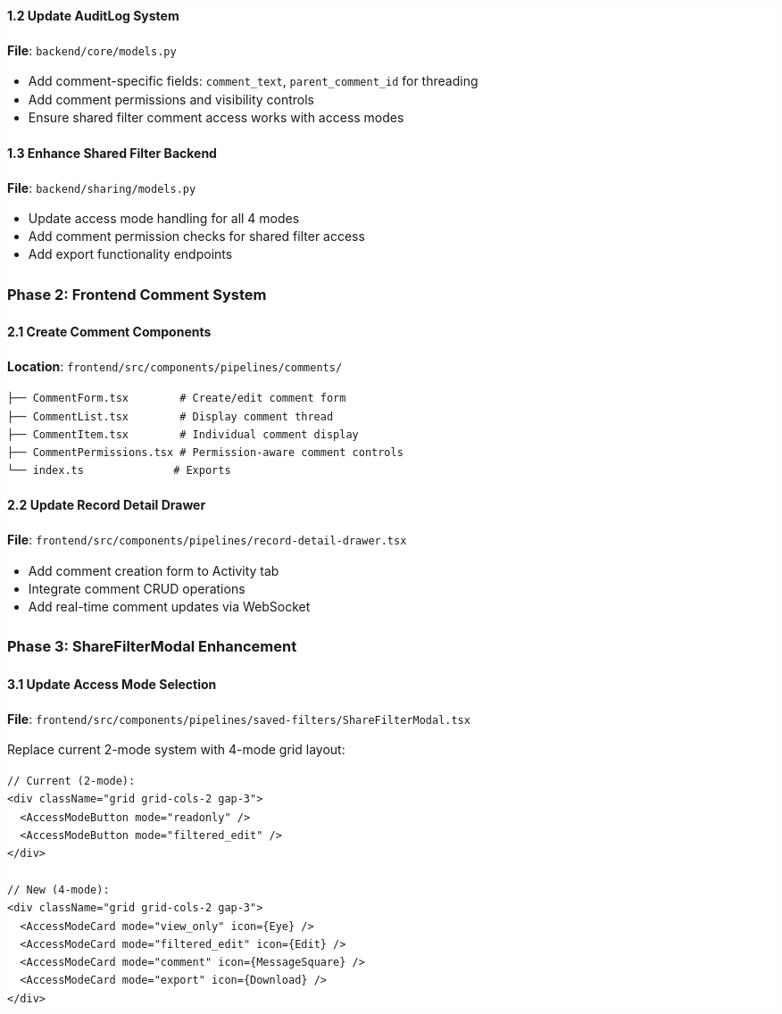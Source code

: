 #### 1.2 Update AuditLog System
**File**: `backend/core/models.py`

- Add comment-specific fields: `comment_text`, `parent_comment_id` for threading
- Add comment permissions and visibility controls
- Ensure shared filter comment access works with access modes

#### 1.3 Enhance Shared Filter Backend
**File**: `backend/sharing/models.py`

- Update access mode handling for all 4 modes
- Add comment permission checks for shared filter access
- Add export functionality endpoints

### **Phase 2: Frontend Comment System**

#### 2.1 Create Comment Components
**Location**: `frontend/src/components/pipelines/comments/`

```
├── CommentForm.tsx        # Create/edit comment form
├── CommentList.tsx        # Display comment thread
├── CommentItem.tsx        # Individual comment display
├── CommentPermissions.tsx # Permission-aware comment controls
└── index.ts              # Exports
```

#### 2.2 Update Record Detail Drawer
**File**: `frontend/src/components/pipelines/record-detail-drawer.tsx`

- Add comment creation form to Activity tab
- Integrate comment CRUD operations
- Add real-time comment updates via WebSocket

### **Phase 3: ShareFilterModal Enhancement**

#### 3.1 Update Access Mode Selection
**File**: `frontend/src/components/pipelines/saved-filters/ShareFilterModal.tsx`

Replace current 2-mode system with 4-mode grid layout:

```tsx
// Current (2-mode):
<div className="grid grid-cols-2 gap-3">
  <AccessModeButton mode="readonly" />
  <AccessModeButton mode="filtered_edit" />
</div>

// New (4-mode):
<div className="grid grid-cols-2 gap-3">
  <AccessModeCard mode="view_only" icon={Eye} />
  <AccessModeCard mode="filtered_edit" icon={Edit} />  
  <AccessModeCard mode="comment" icon={MessageSquare} />
  <AccessModeCard mode="export" icon={Download} />
</div>
```
